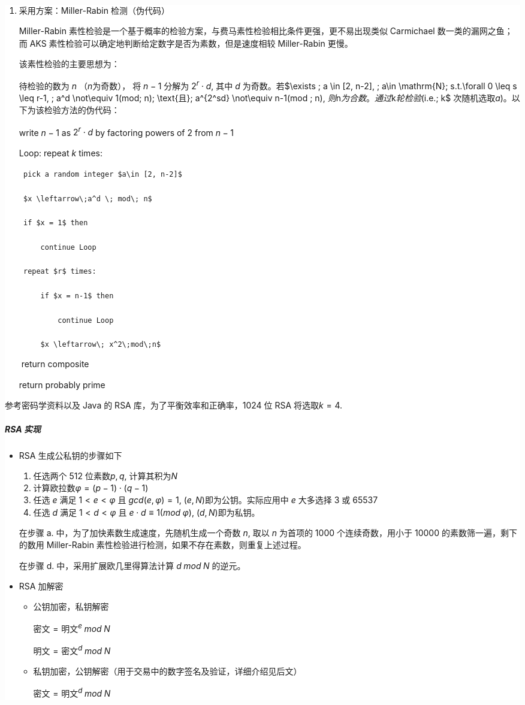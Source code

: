 1. 采用方案：Miller-Rabin 检测（伪代码）

   Miller-Rabin 素性检验是一个基于概率的检验方案，与费马素性检验相比条件更强，更不易出现类似 Carmichael 数一类的漏网之鱼；而 AKS 素性检验可以确定地判断给定数字是否为素数，但是速度相较 Miller-Rabin 更慢。

   该素性检验的主要思想为：

   待检验的数为 $n$ （$n$为奇数）， 将 $n-1$ 分解为 $2^r \cdot d$, 其中 $d$ 为奇数。若$\exists \; a \in [2, n-2], \; a\in \mathrm{N}\; s.t.\forall 0 \leq s \leq r-1, \; a^d \not\equiv 1(mod\; n)\; \text{且}\; a^{2^sd} \not\equiv n-1(mod \; n), $则$n$为合数。通过$k$轮检验($i.e.\; k$ 次随机选取$a$)。以下为该检验方法的伪代码：

   write $n-1$ as $2^r \cdot d$ by factoring powers of $2$ from $n-1$

   Loop: repeat $k$ times:

    	pick a random integer $a\in [2, n-2]$

    	$x \leftarrow\;a^d \; mod\; n$

    	if $x = 1$ then

    		continue Loop

    	repeat $r$ times:

    		if $x = n-1$ then

    			continue Loop

    		$x \leftarrow\; x^2\;mod\;n$

   ​	 return composite
   
   return probably prime

参考密码学资料以及 Java 的 RSA 库，为了平衡效率和正确率，1024 位 RSA 将选取$k=4$.

##### **RSA 实现**

* RSA 生成公私钥的步骤如下

  1. 任选两个 512 位素数$p, q$, 计算其积为$N$
  2. 计算欧拉数$\varphi = (p-1)\cdot (q-1)$
  3. 任选 $e$ 满足 $1<e<\varphi$ 且 $gcd(e, \varphi) = 1$, $(e, N)$即为公钥。实际应用中 $e$ 大多选择 $3$ 或 65537
  4. 任选 $d$ 满足 $1<d<\varphi$ 且 $e\cdot d \equiv 1(mod\; \varphi)$, $( d, N)$即为私钥。

  在步骤 a. 中，为了加快素数生成速度，先随机生成一个奇数 $n$, 取以 $n$ 为首项的 1000 个连续奇数，用小于 10000 的素数筛一遍，剩下的数用 Miller-Rabin 素性检验进行检测，如果不存在素数，则重复上述过程。

  在步骤 d. 中，采用扩展欧几里得算法计算 $d\; mod \; N$ 的逆元。

* RSA 加解密

  + 公钥加密，私钥解密

    $\text{密文} = \text{明文}^e \; mod \; N$

    $\text{明文} = \text{密文}^d\;mod\;N$

  + 私钥加密，公钥解密（用于交易中的数字签名及验证，详细介绍见后文）

    $\text{密文} = \text{明文}^d \; mod \; N$
